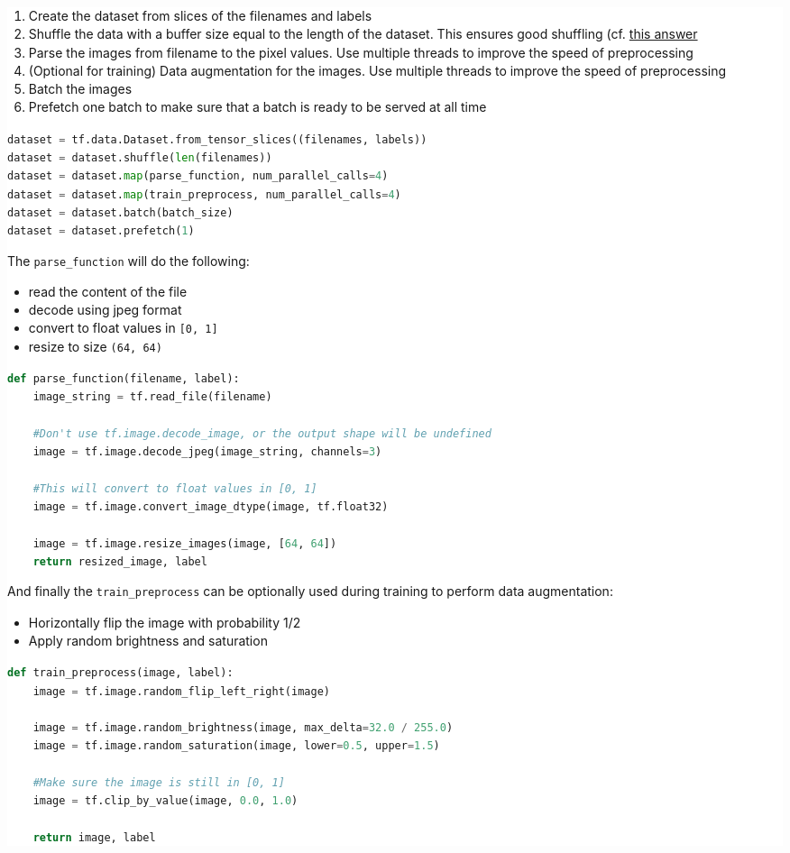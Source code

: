 1. Create the dataset from slices of the filenames and labels
2. Shuffle the data with a buffer size equal to the length of the dataset. This ensures good shuffling (cf. [this answer](https://stackoverflow.com/questions/46444018/meaning-of-buffer-size-in-dataset-map-dataset-prefetch-and-dataset-shuffle/48096625#48096625)
3. Parse the images from filename to the pixel values. Use multiple threads to improve the speed of preprocessing
4. (Optional for training) Data augmentation for the images. Use multiple threads to improve the speed of preprocessing
5. Batch the images
6. Prefetch one batch to make sure that a batch is ready to be served at all time

```python
dataset = tf.data.Dataset.from_tensor_slices((filenames, labels))
dataset = dataset.shuffle(len(filenames))
dataset = dataset.map(parse_function, num_parallel_calls=4)
dataset = dataset.map(train_preprocess, num_parallel_calls=4)
dataset = dataset.batch(batch_size)
dataset = dataset.prefetch(1)
```

The `parse_function` will do the following:
- read the content of the file
- decode using jpeg format
- convert to float values in `[0, 1]`
- resize to size `(64, 64)`

```python
def parse_function(filename, label):
    image_string = tf.read_file(filename)

    #Don't use tf.image.decode_image, or the output shape will be undefined
    image = tf.image.decode_jpeg(image_string, channels=3)

    #This will convert to float values in [0, 1]
    image = tf.image.convert_image_dtype(image, tf.float32)

    image = tf.image.resize_images(image, [64, 64])
    return resized_image, label
```

And finally the `train_preprocess` can be optionally used during training to perform data augmentation:
- Horizontally flip the image with probability 1/2
- Apply random brightness and saturation

```python
def train_preprocess(image, label):
    image = tf.image.random_flip_left_right(image)

    image = tf.image.random_brightness(image, max_delta=32.0 / 255.0)
    image = tf.image.random_saturation(image, lower=0.5, upper=1.5)

    #Make sure the image is still in [0, 1]
    image = tf.clip_by_value(image, 0.0, 1.0)

    return image, label
```
